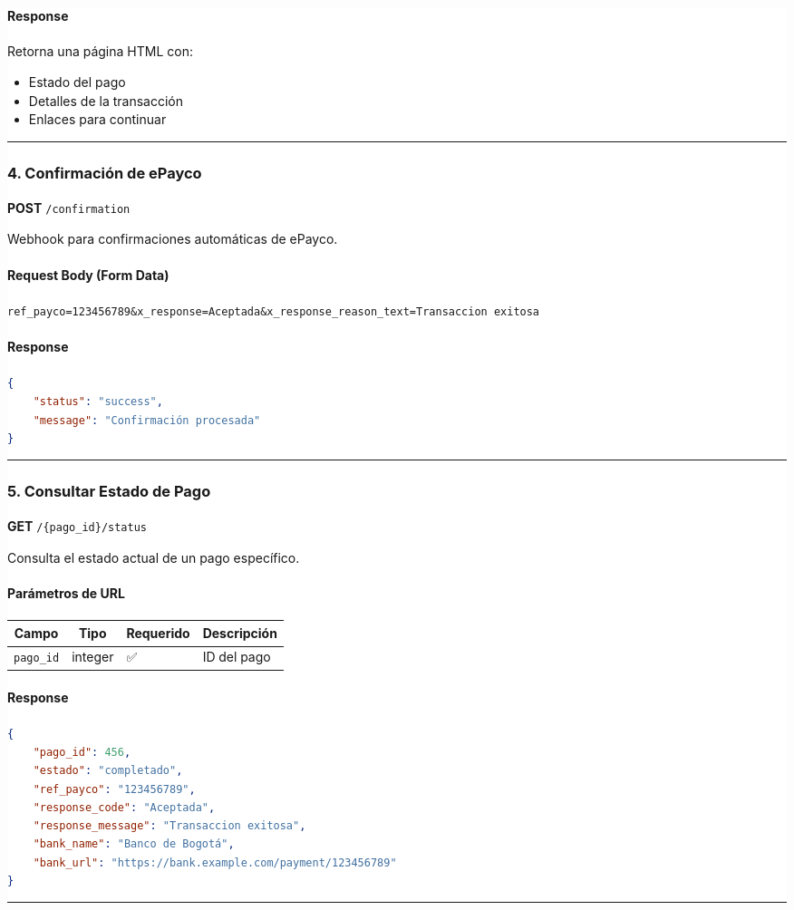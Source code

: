 #### Response

Retorna una página HTML con:
- Estado del pago
- Detalles de la transacción
- Enlaces para continuar

---

### 4. Confirmación de ePayco

**POST** `/confirmation`

Webhook para confirmaciones automáticas de ePayco.

#### Request Body (Form Data)

```
ref_payco=123456789&x_response=Aceptada&x_response_reason_text=Transaccion exitosa
```

#### Response

```json
{
    "status": "success",
    "message": "Confirmación procesada"
}
```

---

### 5. Consultar Estado de Pago

**GET** `/{pago_id}/status`

Consulta el estado actual de un pago específico.

#### Parámetros de URL

| Campo | Tipo | Requerido | Descripción |
|-------|------|-----------|-------------|
| `pago_id` | integer | ✅ | ID del pago |

#### Response

```json
{
    "pago_id": 456,
    "estado": "completado",
    "ref_payco": "123456789",
    "response_code": "Aceptada",
    "response_message": "Transaccion exitosa",
    "bank_name": "Banco de Bogotá",
    "bank_url": "https://bank.example.com/payment/123456789"
}
```

---